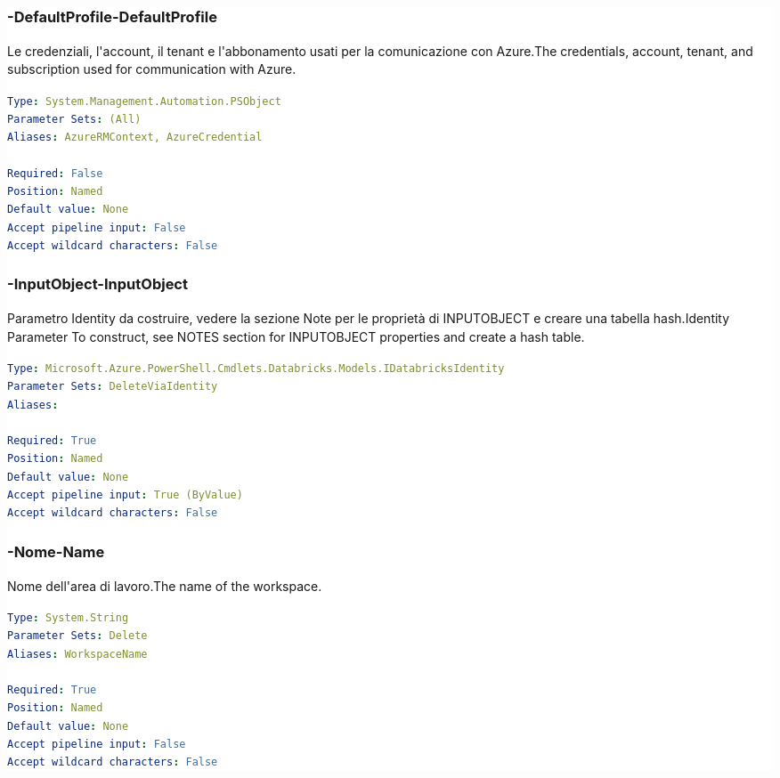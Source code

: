 ### <span data-ttu-id="0fd8d-117">-DefaultProfile</span><span class="sxs-lookup"><span data-stu-id="0fd8d-117">-DefaultProfile</span></span>
<span data-ttu-id="0fd8d-118">Le credenziali, l'account, il tenant e l'abbonamento usati per la comunicazione con Azure.</span><span class="sxs-lookup"><span data-stu-id="0fd8d-118">The credentials, account, tenant, and subscription used for communication with Azure.</span></span>

```yaml
Type: System.Management.Automation.PSObject
Parameter Sets: (All)
Aliases: AzureRMContext, AzureCredential

Required: False
Position: Named
Default value: None
Accept pipeline input: False
Accept wildcard characters: False
```

### <span data-ttu-id="0fd8d-119">-InputObject</span><span class="sxs-lookup"><span data-stu-id="0fd8d-119">-InputObject</span></span>
<span data-ttu-id="0fd8d-120">Parametro Identity da costruire, vedere la sezione Note per le proprietà di INPUTOBJECT e creare una tabella hash.</span><span class="sxs-lookup"><span data-stu-id="0fd8d-120">Identity Parameter To construct, see NOTES section for INPUTOBJECT properties and create a hash table.</span></span>

```yaml
Type: Microsoft.Azure.PowerShell.Cmdlets.Databricks.Models.IDatabricksIdentity
Parameter Sets: DeleteViaIdentity
Aliases:

Required: True
Position: Named
Default value: None
Accept pipeline input: True (ByValue)
Accept wildcard characters: False
```

### <span data-ttu-id="0fd8d-121">-Nome</span><span class="sxs-lookup"><span data-stu-id="0fd8d-121">-Name</span></span>
<span data-ttu-id="0fd8d-122">Nome dell'area di lavoro.</span><span class="sxs-lookup"><span data-stu-id="0fd8d-122">The name of the workspace.</span></span>

```yaml
Type: System.String
Parameter Sets: Delete
Aliases: WorkspaceName

Required: True
Position: Named
Default value: None
Accept pipeline input: False
Accept wildcard characters: False
```
